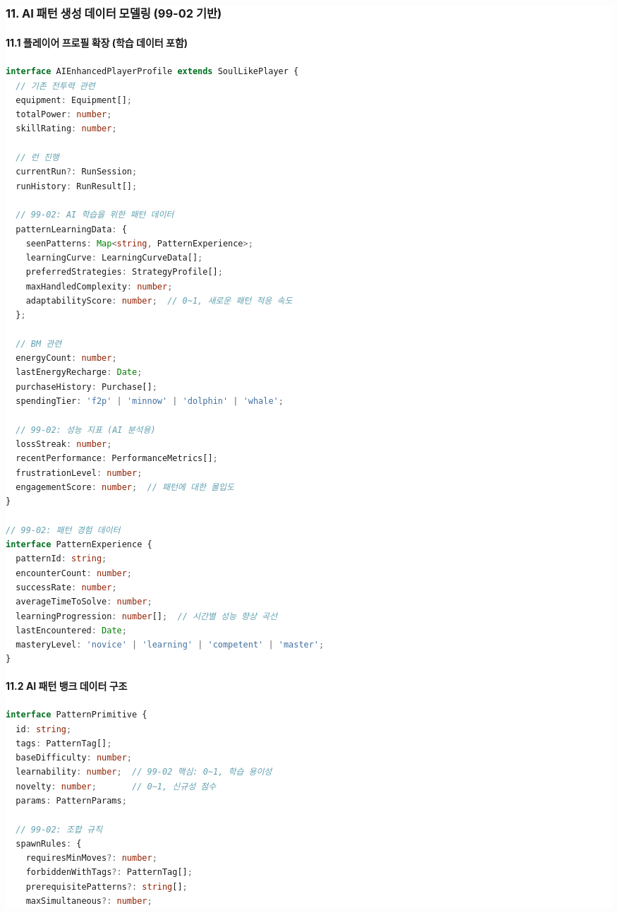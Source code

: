 ### 11. AI 패턴 생성 데이터 모델링 (99-02 기반)

#### 11.1 플레이어 프로필 확장 (학습 데이터 포함)
```typescript
interface AIEnhancedPlayerProfile extends SoulLikePlayer {
  // 기존 전투력 관련
  equipment: Equipment[];
  totalPower: number;
  skillRating: number;
  
  // 런 진행
  currentRun?: RunSession;
  runHistory: RunResult[];
  
  // 99-02: AI 학습을 위한 패턴 데이터
  patternLearningData: {
    seenPatterns: Map<string, PatternExperience>;
    learningCurve: LearningCurveData[];
    preferredStrategies: StrategyProfile[];
    maxHandledComplexity: number;
    adaptabilityScore: number;  // 0~1, 새로운 패턴 적응 속도
  };
  
  // BM 관련
  energyCount: number;
  lastEnergyRecharge: Date;
  purchaseHistory: Purchase[];
  spendingTier: 'f2p' | 'minnow' | 'dolphin' | 'whale';
  
  // 99-02: 성능 지표 (AI 분석용)
  lossStreak: number;
  recentPerformance: PerformanceMetrics[];
  frustrationLevel: number;
  engagementScore: number;  // 패턴에 대한 몰입도
}

// 99-02: 패턴 경험 데이터
interface PatternExperience {
  patternId: string;
  encounterCount: number;
  successRate: number;
  averageTimeToSolve: number;
  learningProgression: number[];  // 시간별 성능 향상 곡선
  lastEncountered: Date;
  masteryLevel: 'novice' | 'learning' | 'competent' | 'master';
}
```

#### 11.2 AI 패턴 뱅크 데이터 구조
```typescript
interface PatternPrimitive {
  id: string;
  tags: PatternTag[];
  baseDifficulty: number;
  learnability: number;  // 99-02 핵심: 0~1, 학습 용이성
  novelty: number;       // 0~1, 신규성 점수
  params: PatternParams;
  
  // 99-02: 조합 규칙
  spawnRules: {
    requiresMinMoves?: number;
    forbiddenWithTags?: PatternTag[];
    prerequisitePatterns?: string[];
    maxSimultaneous?: number;
```
